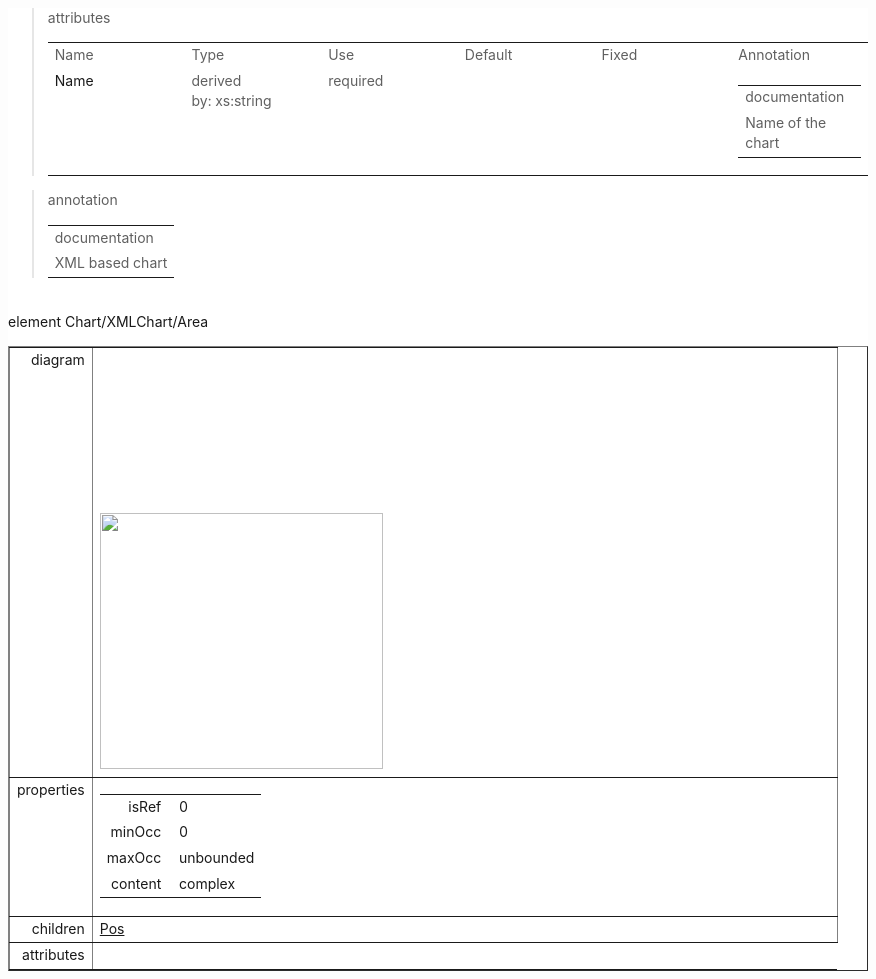 </blockquote></tr>
<tr valign='top'>
<blockquote><td width='10%' align='right'><span>attributes</span></td>
<td width='90%' align='left'><table cellpadding='0' cellspacing='0'><tr valign='top'><td width='16%' align='left'><span>Name&nbsp;&nbsp;</span></td><td width='16%' align='left'><span>Type&nbsp;&nbsp;</span></td><td width='16%' align='left'><span>Use&nbsp;&nbsp;</span></td><td width='16%' align='left'><span>Default&nbsp;&nbsp;</span></td><td width='16%' align='left'><span>Fixed&nbsp;&nbsp;</span></td><td width='16%' align='left'><span>Annotation</span></td></tr><tr valign='top'><td width='16%' align='left'><a /><span>Name&nbsp;&nbsp;</span></td><td width='16%' align='left'><span>derived by:&nbsp;</span><span>xs:string</span></td><td width='16%' align='left'><span>required&nbsp;&nbsp;</span></td><td width='16%' align='left'><span>&nbsp;&nbsp;</span></td><td width='16%' align='left'><span>&nbsp;&nbsp;</span></td><td width='16%' align='left'><table cellpadding='0' cellspacing='0'><tr valign='top'><td align='left'><span>documentation</span></td></tr><tr valign='top'><td align='left'><span>Name of the chart</span></td></tr></table></td></tr></table></td>
</blockquote></tr>
<tr valign='top'>
<blockquote><td width='10%' align='right'><span>annotation</span></td>
<td width='90%' align='left'><table cellpadding='0' cellspacing='0'><tr valign='top'><td align='left'><span>documentation</span></td></tr><tr valign='top'><td align='left'><span>XML based chart</span></td></tr></table></td>
</blockquote></tr>
</blockquote></table>
<br />
<a />
<span>element </span>
<span>Chart/XMLChart/Area</span>
<table cellpadding='5' width='100%' cellspacing='0' border='1'>
<blockquote><tr valign='top'>
<blockquote><td width='10%' align='right'><span>diagram</span></td>
<td width='90%' align='left'>

<map name="Map03265E80">

<br>
<br>
<area coords="137,172,263,246" href="#element_Pos_Link0322F6A0" /><br>
<br>
<br>
<br>
</map><br>
<br>
<img src='ivef_p5.png' border='0' width='283' height='256' /></td>
</blockquote></tr>
<tr valign='top'>
<blockquote><td width='10%' align='right'><span>properties</span></td>
<td width='90%' align='left'><table cellpadding='0' cellspacing='0'><tr valign='top'><td align='right'><span>isRef&nbsp;</span></td><td align='left'><span>0</span></td></tr><tr valign='top'><td align='right'><span>minOcc&nbsp;</span></td><td align='left'><span>0</span></td></tr><tr valign='top'><td align='right'><span>maxOcc&nbsp;</span></td><td align='left'><span>unbounded</span></td></tr><tr valign='top'><td align='right'><span>content&nbsp;</span></td><td align='left'><span>complex</span></td></tr></table></td>
</blockquote></tr>
<tr valign='top'>
<blockquote><td width='10%' align='right'><span>children</span></td>
<td width='90%' align='left'><a href='#element_Pos_Link0322F6A0'><span>Pos</span></a></td>
</blockquote></tr>
<tr valign='top'>
<blockquote><td width='10%' align='right'><span>attributes</span></td>